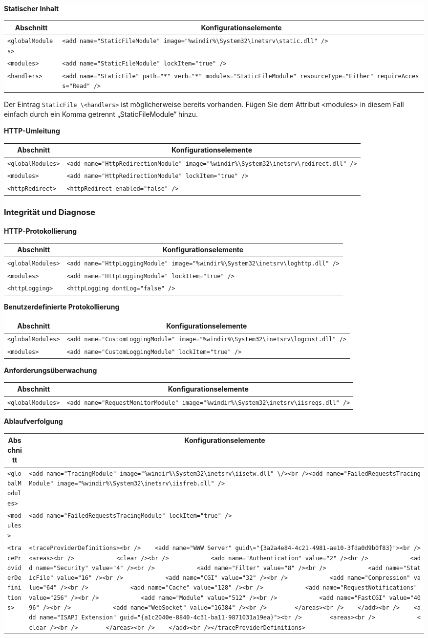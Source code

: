 **Statischer Inhalt**  

|Abschnitt|Konfigurationselemente|  
|----------------|--------------------------|  
|`<globalModules>`|`<add name="StaticFileModule" image="%windir%\System32\inetsrv\static.dll" />`|  
|`<modules>`|`<add name="StaticFileModule" lockItem="true" />`|  
|`<handlers>`|`<add name="StaticFile" path="*" verb="*" modules="StaticFileModule" resourceType="Either" requireAccess="Read" />`|  

Der Eintrag `StaticFile \<handlers>` ist möglicherweise bereits vorhanden. Fügen Sie dem Attribut \<modules> in diesem Fall einfach durch ein Komma getrennt „StaticFileModule“ hinzu.  

**HTTP-Umleitung**  

|Abschnitt|Konfigurationselemente|  
|----------------|--------------------------|    
|`<globalModules>`|`<add name="HttpRedirectionModule" image="%windir%\System32\inetsrv\redirect.dll" />`|  
|`<modules>`|`<add name="HttpRedirectionModule" lockItem="true" />`|  
|`<httpRedirect>`|`<httpRedirect enabled="false" />`|  

### <a name="health-and-diagnostics"></a>Integrität und Diagnose  
**HTTP-Protokollierung**  

|Abschnitt|Konfigurationselemente|  
|----------------|--------------------------|   
|`<globalModules>`|`<add name="HttpLoggingModule" image="%windir%\System32\inetsrv\loghttp.dll" />`|  
|`<modules>`|`<add name="HttpLoggingModule" lockItem="true" />`|  
|`<httpLogging>`|`<httpLogging dontLog="false" />`|  

**Benutzerdefinierte Protokollierung**  

|Abschnitt|Konfigurationselemente|  
|----------------|--------------------------|  
|`<globalModules>`|`<add name="CustomLoggingModule" image="%windir%\System32\inetsrv\logcust.dll" />`|  
|`<modules>`|`<add name="CustomLoggingModule" lockItem="true" />`|  

**Anforderungsüberwachung**  

|Abschnitt|Konfigurationselemente|  
|----------------|--------------------------|  
|`<globalModules>`|`<add name="RequestMonitorModule" image="%windir%\System32\inetsrv\iisreqs.dll" />`|  

**Ablaufverfolgung**  

|Abschnitt|Konfigurationselemente|  
|----------------|--------------------------|  
|`<globalModules>`|`<add name="TracingModule" image="%windir%\System32\inetsrv\iisetw.dll" \/><br /><add name="FailedRequestsTracingModule" image="%windir%\System32\inetsrv\iisfreb.dll" />`|  
|`<modules>`|`<add name="FailedRequestsTracingModule" lockItem="true" />`|  
|`<traceProviderDefinitions>`|`<traceProviderDefinitions><br />    <add name="WWW Server" guid\="{3a2a4e84-4c21-4981-ae10-3fda0d9b0f83}"><br />        <areas><br />            <clear /><br />            <add name="Authentication" value="2" /><br />            <add name="Security" value="4" /><br />            <add name="Filter" value="8" /><br />            <add name="StaticFile" value="16" /><br />            <add name="CGI" value="32" /><br />            <add name="Compression" value="64" /><br />            <add name="Cache" value="128" /><br />            <add name="RequestNotifications" value="256" /><br />            <add name="Module" value="512" /><br />            <add name="FastCGI" value="4096" /><br />            <add name="WebSocket" value="16384" /><br />        </areas><br />    </add><br />    <add name="ISAPI Extension" guid="{a1c2040e-8840-4c31-ba11-9871031a19ea}"><br />        <areas><br />            <clear /><br />        </areas><br />    </add><br /></traceProviderDefinitions>`|  
